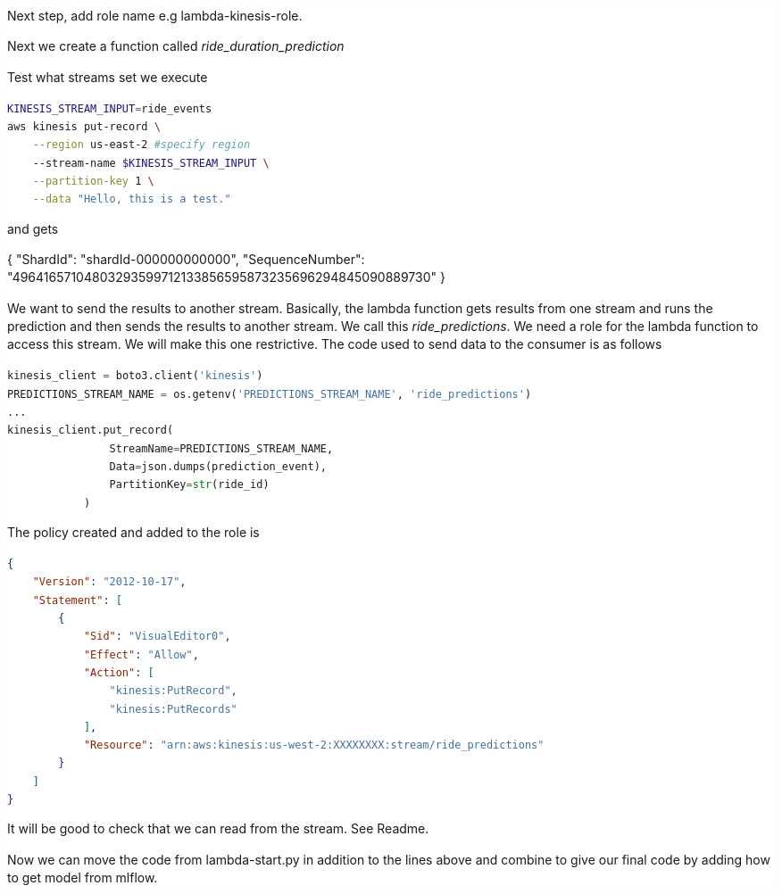 Next step, add role name e.g lambda-kinesis-role.

Next we create a function called _ride_duration_prediction_

Test what streams set we execute

```bash
KINESIS_STREAM_INPUT=ride_events
aws kinesis put-record \
    --region us-east-2 #specify region
    --stream-name $KINESIS_STREAM_INPUT \
    --partition-key 1 \
    --data "Hello, this is a test."
```

and gets

{
    "ShardId": "shardId-000000000000",
    "SequenceNumber": "49641657104803293599712133856595873235696294845090889730"
}

We want to send the results to another stream. Basically, the lambda function gets results from one stream and runs the prediction and then sends the results to another stream. We call this _ride_predictions_. We need a role for the lambda function to access this stream. We will make this one restrictive. The code used to send data to the consumer is as follows

```python
kinesis_client = boto3.client('kinesis')
PREDICTIONS_STREAM_NAME = os.getenv('PREDICTIONS_STREAM_NAME', 'ride_predictions')
...
kinesis_client.put_record(
                StreamName=PREDICTIONS_STREAM_NAME,
                Data=json.dumps(prediction_event),
                PartitionKey=str(ride_id)
            )
```

The policy created and added to the role is

```json
{
    "Version": "2012-10-17",
    "Statement": [
        {
            "Sid": "VisualEditor0",
            "Effect": "Allow",
            "Action": [
                "kinesis:PutRecord",
                "kinesis:PutRecords"
            ],
            "Resource": "arn:aws:kinesis:us-west-2:XXXXXXXX:stream/ride_predictions"
        }
    ]
}
```

It will be good to check that we can read from the stream. See Readme.

Now we can move the code from lambda-start.py in addition to the lines above and combine to give our final code by adding how to get model from mlflow.
